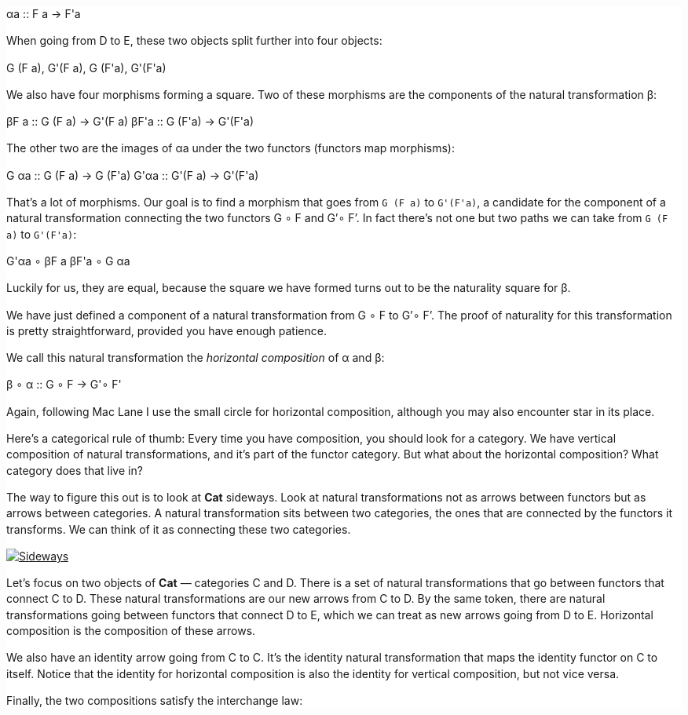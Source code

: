 αa :: F a -> F'a

When going from D to E, these two objects split further into four objects:

G (F a), G'(F a), G (F'a), G'(F'a)

We also have four morphisms forming a square. Two of these morphisms are the components of the natural transformation β:

βF a :: G (F a) -> G'(F a)
βF'a :: G (F'a) -> G'(F'a)

The other two are the images of αa under the two functors (functors map morphisms):

G αa :: G (F a) -> G (F'a)
G'αa :: G'(F a) -> G'(F'a)

That’s a lot of morphisms. Our goal is to find a morphism that goes from `G (F a)` to `G'(F'a)`, a candidate for the component of a natural transformation connecting the two functors G ∘ F and G’∘ F’. In fact there’s not one but two paths we can take from `G (F a)` to `G'(F'a)`:

G'αa ∘ βF a
βF'a ∘ G αa

Luckily for us, they are equal, because the square we have formed turns out to be the naturality square for β.

We have just defined a component of a natural transformation from G ∘ F to G’∘ F’. The proof of naturality for this transformation is pretty straightforward, provided you have enough patience.

We call this natural transformation the _horizontal composition_ of α and β:

β ∘ α :: G ∘ F -> G'∘ F'

Again, following Mac Lane I use the small circle for horizontal composition, although you may also encounter star in its place.

Here’s a categorical rule of thumb: Every time you have composition, you should look for a category. We have vertical composition of natural transformations, and it’s part of the functor category. But what about the horizontal composition? What category does that live in?

The way to figure this out is to look at **Cat** sideways. Look at natural transformations not as arrows between functors but as arrows between categories. A natural transformation sits between two categories, the ones that are connected by the functors it transforms. We can think of it as connecting these two categories.

[![Sideways](https://bartoszmilewski.files.wordpress.com/2015/04/sideways.jpg?w=300&h=87)](https://bartoszmilewski.files.wordpress.com/2015/04/sideways.jpg)

Let’s focus on two objects of **Cat** — categories C and D. There is a set of natural transformations that go between functors that connect C to D. These natural transformations are our new arrows from C to D. By the same token, there are natural transformations going between functors that connect D to E, which we can treat as new arrows going from D to E. Horizontal composition is the composition of these arrows.

We also have an identity arrow going from C to C. It’s the identity natural transformation that maps the identity functor on C to itself. Notice that the identity for horizontal composition is also the identity for vertical composition, but not vice versa.

Finally, the two compositions satisfy the interchange law:
